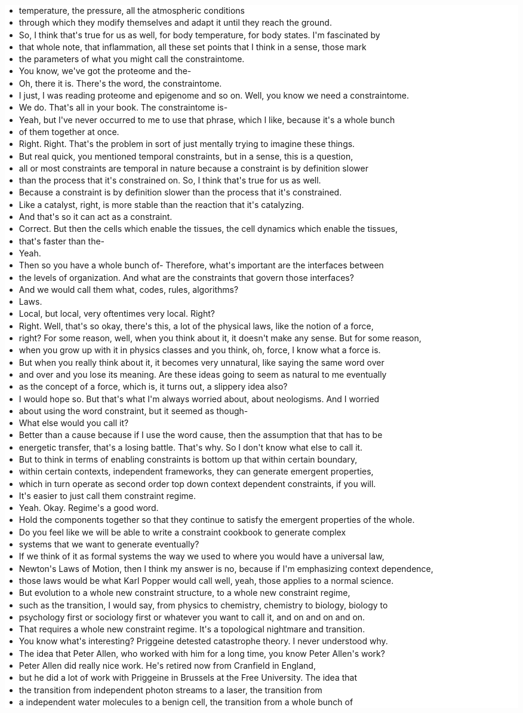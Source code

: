*  temperature, the pressure, all the atmospheric conditions
*  through which they modify themselves and adapt it until they reach the ground.
*  So, I think that's true for us as well, for body temperature, for body states. I'm fascinated by
*  that whole note, that inflammation, all these set points that I think in a sense, those mark
*  the parameters of what you might call the constraintome.
*  You know, we've got the proteome and the-
*  Oh, there it is. There's the word, the constraintome.
*  I just, I was reading proteome and epigenome and so on. Well, you know we need a constraintome.
*  We do. That's all in your book. The constraintome is-
*  Yeah, but I've never occurred to me to use that phrase, which I like, because it's a whole bunch
*  of them together at once.
*  Right. Right. That's the problem in sort of just mentally trying to imagine these things.
*  But real quick, you mentioned temporal constraints, but in a sense, this is a question,
*  all or most constraints are temporal in nature because a constraint is by definition slower
*  than the process that it's constrained on. So, I think that's true for us as well.
*  Because a constraint is by definition slower than the process that it's constrained.
*  Like a catalyst, right, is more stable than the reaction that it's catalyzing.
*  And that's so it can act as a constraint.
*  Correct. But then the cells which enable the tissues, the cell dynamics which enable the tissues,
*  that's faster than the-
*  Yeah.
*  Then so you have a whole bunch of- Therefore, what's important are the interfaces between
*  the levels of organization. And what are the constraints that govern those interfaces?
*  And we would call them what, codes, rules, algorithms?
*  Laws.
*  Local, but local, very oftentimes very local. Right?
*  Right. Well, that's so okay, there's this, a lot of the physical laws, like the notion of a force,
*  right? For some reason, well, when you think about it, it doesn't make any sense. But for some reason,
*  when you grow up with it in physics classes and you think, oh, force, I know what a force is.
*  But when you really think about it, it becomes very unnatural, like saying the same word over
*  and over and you lose its meaning. Are these ideas going to seem as natural to me eventually
*  as the concept of a force, which is, it turns out, a slippery idea also?
*  I would hope so. But that's what I'm always worried about, about neologisms. And I worried
*  about using the word constraint, but it seemed as though-
*  What else would you call it?
*  Better than a cause because if I use the word cause, then the assumption that that has to be
*  energetic transfer, that's a losing battle. That's why. So I don't know what else to call it.
*  But to think in terms of enabling constraints is bottom up that within certain boundary,
*  within certain contexts, independent frameworks, they can generate emergent properties,
*  which in turn operate as second order top down context dependent constraints, if you will.
*  It's easier to just call them constraint regime.
*  Yeah. Okay. Regime's a good word.
*  Hold the components together so that they continue to satisfy the emergent properties of the whole.
*  Do you feel like we will be able to write a constraint cookbook to generate complex
*  systems that we want to generate eventually?
*  If we think of it as formal systems the way we used to where you would have a universal law,
*  Newton's Laws of Motion, then I think my answer is no, because if I'm emphasizing context dependence,
*  those laws would be what Karl Popper would call well, yeah, those applies to a normal science.
*  But evolution to a whole new constraint structure, to a whole new constraint regime,
*  such as the transition, I would say, from physics to chemistry, chemistry to biology, biology to
*  psychology first or sociology first or whatever you want to call it, and on and on and on.
*  That requires a whole new constraint regime. It's a topological nightmare and transition.
*  You know what's interesting? Priggeine detested catastrophe theory. I never understood why.
*  The idea that Peter Allen, who worked with him for a long time, you know Peter Allen's work?
*  Peter Allen did really nice work. He's retired now from Cranfield in England,
*  but he did a lot of work with Priggeine in Brussels at the Free University. The idea that
*  the transition from independent photon streams to a laser, the transition from
*  a independent water molecules to a benign cell, the transition from a whole bunch of